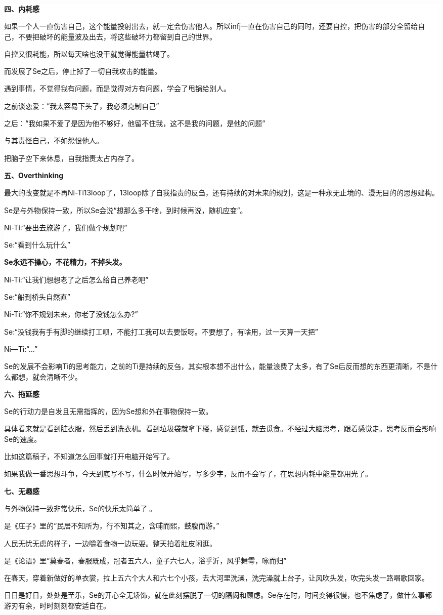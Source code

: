   **四、内耗感**
  
  如果一个人一直伤害自己，这个能量投射出去，就一定会伤害他人。所以infj一直在伤害自己的同时，还要自控，把伤害的部分全留给自己，不要把破坏的能量波及出去，将这些破坏力都留到自己的世界。
  
  自控又很耗能，所以每天啥也没干就觉得能量枯竭了。
  
  而发展了Se之后，停止掉了一切自我攻击的能量。
  
  遇到事情，不觉得我有问题，而是觉得对方有问题，学会了甩锅给别人。
  
  之前谈恋爱：“我太容易下头了，我必须克制自己”
  
  之后：“我如果不爱了是因为他不够好，他留不住我，这不是我的问题，是他的问题”
  
  与其责怪自己，不如怨恨他人。
  
  把脑子空下来休息，自我指责太占内存了。
  
  **五、Overthinking**
  
  最大的改变就是不再Ni-Ti13loop了，13loop除了自我指责的反刍，还有持续的对未来的规划，这是一种永无止境的、漫无目的的思想建构。
  
  Se是与外物保持一致，所以Se会说“想那么多干啥，到时候再说，随机应变”。
  
  Ni-Ti:“要出去旅游了，我们做个规划吧”
  
  Se:“看到什么玩什么”
  
  **Se永远不操心，不花精力，不掉头发。**
  
  Ni-Ti:“让我们想想老了之后怎么给自己养老吧”
  
  Se:“船到桥头自然直”
  
  Ni-Ti:“你不规划未来，你老了没钱怎么办?”
  
  Se:“没钱我有手有脚的继续打工呗，不能打工我可以去要饭呀。不要想了，有啥用，过一天算一天把”
  
  Ni—Ti:“...”
  
  Se的发展不会影响Ti的思考能力，之前的Ti是持续的反刍，其实根本想不出什么，能量浪费了太多，有了Se后反而想的东西更清晰，不是什么都想，就会清晰不少。
  
  **六、拖延感**
  
  Se的行动力是自发且无需指挥的，因为Se想和外在事物保持一致。
  
  具体看来就是看到脏衣服，然后丢到洗衣机。看到垃圾袋就拿下楼，感觉到饿，就去觅食。不经过大脑思考，跟着感觉走。思考反而会影响Se的速度。
  
  比如这篇稿子，不知道怎么回事就打开电脑开始写了。
  
  如果我做一番思想斗争，今天到底写不写，什么时候开始写，写多少字，反而不会写了，在思想内耗中能量都用光了。
  
  **七、无趣感**
  
  与外物保持一致非常快乐，Se的快乐太简单了 。
  
  是《庄子》里的“民居不知所为，行不知其之，含哺而熙，鼓腹而游。”
  
  人民无忧无虑的样子，一边嚼着食物一边玩耍。整天拍着肚皮闲逛。
  
  是《论语》里“莫春者，春服既成，冠者五六人，童子六七人，浴乎沂，风乎舞雩，咏而归”
  
  在春天，穿着新做好的单衣裳，拉上五六个大人和六七个小孩，去大河里洗澡，洗完澡就上台子，让风吹头发，吹完头发一路唱歌回家。
  
  日日是好日，处处是至乐，Se的开心全无矫饰，就在此刻摆脱了一切的隔阂和顾虑。Se存在时，时间变得很慢，也不焦虑了，做什么事都游刃有余，时时刻刻都安适自在。
  
